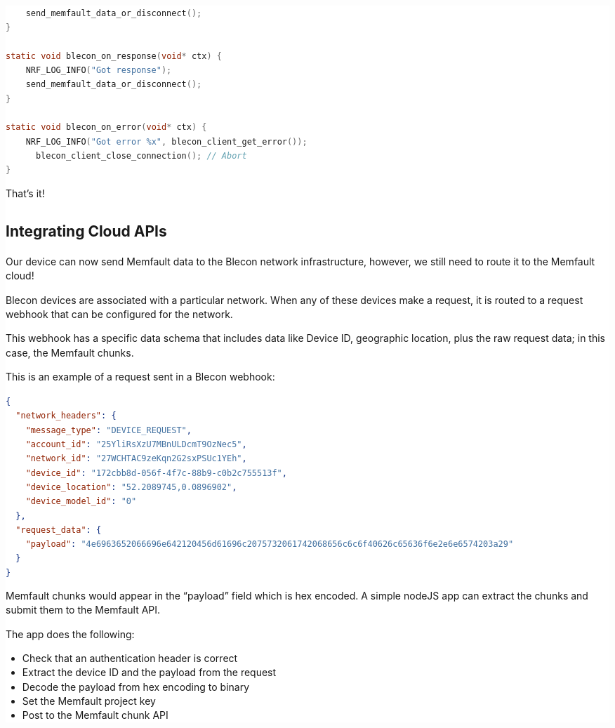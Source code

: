 ```c
    send_memfault_data_or_disconnect();
}

static void blecon_on_response(void* ctx) {
    NRF_LOG_INFO("Got response");
    send_memfault_data_or_disconnect();
}

static void blecon_on_error(void* ctx) {
    NRF_LOG_INFO("Got error %x", blecon_client_get_error());
	  blecon_client_close_connection(); // Abort
}
```

That’s it!

## Integrating Cloud APIs

Our device can now send Memfault data to the Blecon network infrastructure,
however, we still need to route it to the Memfault cloud!

Blecon devices are associated with a particular network. When any of these
devices make a request, it is routed to a request webhook that can be configured
for the network.

This webhook has a specific data schema that includes data like Device ID,
geographic location, plus the raw request data; in this case, the Memfault
chunks.

This is an example of a request sent in a Blecon webhook:

```json
{
  "network_headers": {
    "message_type": "DEVICE_REQUEST",
    "account_id": "25YliRsXzU7MBnULDcmT9OzNec5",
    "network_id": "27WCHTAC9zeKqn2G2sxPSUc1YEh",
    "device_id": "172cbb8d-056f-4f7c-88b9-c0b2c755513f",
    "device_location": "52.2089745,0.0896902",
    "device_model_id": "0"
  },
  "request_data": {
    "payload": "4e6963652066696e642120456d61696c2075732061742068656c6c6f40626c65636f6e2e6e6574203a29"
  }
}
```

Memfault chunks would appear in the “payload” field which is hex encoded. A
simple nodeJS app can extract the chunks and submit them to the Memfault API.

The app does the following:

- Check that an authentication header is correct
- Extract the device ID and the payload from the request
- Decode the payload from hex encoding to binary
- Set the Memfault project key
- Post to the Memfault chunk API
